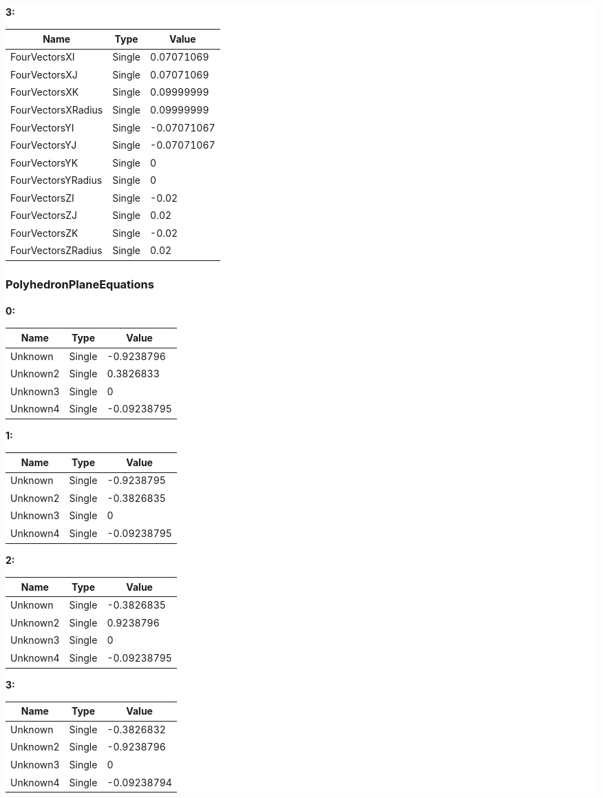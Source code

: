 
**3:**

Name	| Type	| Value
---	|---	|---	|
FourVectorsXI	|Single	|0.07071069
FourVectorsXJ	|Single	|0.07071069
FourVectorsXK	|Single	|0.09999999
FourVectorsXRadius	|Single	|0.09999999
FourVectorsYI	|Single	|-0.07071067
FourVectorsYJ	|Single	|-0.07071067
FourVectorsYK	|Single	|0
FourVectorsYRadius	|Single	|0
FourVectorsZI	|Single	|-0.02
FourVectorsZJ	|Single	|0.02
FourVectorsZK	|Single	|-0.02
FourVectorsZRadius	|Single	|0.02


### PolyhedronPlaneEquations

**0:**

Name	| Type	| Value
---	|---	|---	|
Unknown	|Single	|-0.9238796
Unknown2	|Single	|0.3826833
Unknown3	|Single	|0
Unknown4	|Single	|-0.09238795


**1:**

Name	| Type	| Value
---	|---	|---	|
Unknown	|Single	|-0.9238795
Unknown2	|Single	|-0.3826835
Unknown3	|Single	|0
Unknown4	|Single	|-0.09238795


**2:**

Name	| Type	| Value
---	|---	|---	|
Unknown	|Single	|-0.3826835
Unknown2	|Single	|0.9238796
Unknown3	|Single	|0
Unknown4	|Single	|-0.09238795


**3:**

Name	| Type	| Value
---	|---	|---	|
Unknown	|Single	|-0.3826832
Unknown2	|Single	|-0.9238796
Unknown3	|Single	|0
Unknown4	|Single	|-0.09238794
